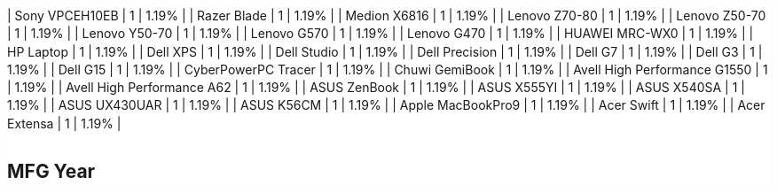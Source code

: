 | Sony VPCEH10EB               | 1         | 1.19%   |
| Razer Blade                  | 1         | 1.19%   |
| Medion X6816                 | 1         | 1.19%   |
| Lenovo Z70-80                | 1         | 1.19%   |
| Lenovo Z50-70                | 1         | 1.19%   |
| Lenovo Y50-70                | 1         | 1.19%   |
| Lenovo G570                  | 1         | 1.19%   |
| Lenovo G470                  | 1         | 1.19%   |
| HUAWEI MRC-WX0               | 1         | 1.19%   |
| HP Laptop                    | 1         | 1.19%   |
| Dell XPS                     | 1         | 1.19%   |
| Dell Studio                  | 1         | 1.19%   |
| Dell Precision               | 1         | 1.19%   |
| Dell G7                      | 1         | 1.19%   |
| Dell G3                      | 1         | 1.19%   |
| Dell G15                     | 1         | 1.19%   |
| CyberPowerPC Tracer          | 1         | 1.19%   |
| Chuwi GemiBook               | 1         | 1.19%   |
| Avell High Performance G1550 | 1         | 1.19%   |
| Avell High Performance A62   | 1         | 1.19%   |
| ASUS ZenBook                 | 1         | 1.19%   |
| ASUS X555YI                  | 1         | 1.19%   |
| ASUS X540SA                  | 1         | 1.19%   |
| ASUS UX430UAR                | 1         | 1.19%   |
| ASUS K56CM                   | 1         | 1.19%   |
| Apple MacBookPro9            | 1         | 1.19%   |
| Acer Swift                   | 1         | 1.19%   |
| Acer Extensa                 | 1         | 1.19%   |

MFG Year
--------
